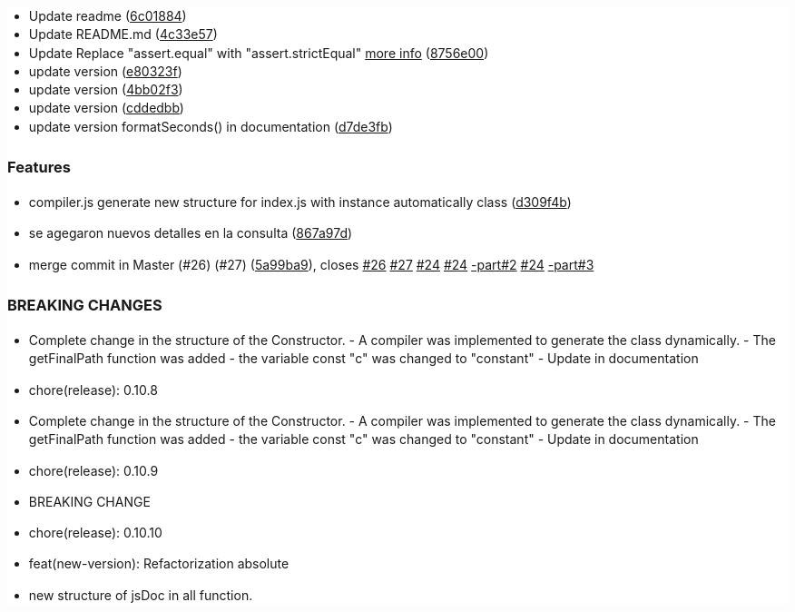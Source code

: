 * Update readme ([6c01884](https://github.com/jasp402/js-packtools/commit/6c018845a064a06b22776834f47a7007ba3ec75b))
* Update README.md ([4c33e57](https://github.com/jasp402/js-packtools/commit/4c33e570e77579c721df359d282eea4709ee9f0a))
* Update Replace "assert.equal" with "assert.strictEqual" [more info](https://github.com/googleapis/gapic-generator/issues/2154) ([8756e00](https://github.com/jasp402/js-packtools/commit/8756e00f50618f165814581bb5a2800fc0983434))
* update version ([e80323f](https://github.com/jasp402/js-packtools/commit/e80323f9a440bec9c55c6c8ace552269aba76d02))
* update version ([4bb02f3](https://github.com/jasp402/js-packtools/commit/4bb02f3337ecaba0d9dc5a154607623d755556d7))
* update version ([cddedbb](https://github.com/jasp402/js-packtools/commit/cddedbb762e0857ba347635810b4bbf92c4d418b))
* update version formatSeconds() in documentation ([d7de3fb](https://github.com/jasp402/js-packtools/commit/d7de3fbb9bf2fd0a7d658fba79993161df266c34))


### Features

* compiler.js generate new structure for index.js with instance automatically class ([d309f4b](https://github.com/jasp402/js-packtools/commit/d309f4b91ab4dd23efd56e179ea907b940936a88))
* se agegaron nuevos detalles  en la consulta ([867a97d](https://github.com/jasp402/js-packtools/commit/867a97de7f8f1ce0187213386f6178ba164e6f6d))


* merge commit in Master (#26) (#27) ([5a99ba9](https://github.com/jasp402/js-packtools/commit/5a99ba992ab57fdd800b340e03ab13e0d491cff6)), closes [#26](https://github.com/jasp402/js-packtools/issues/26) [#27](https://github.com/jasp402/js-packtools/issues/27) [#24](https://github.com/jasp402/js-packtools/issues/24) [#24](https://github.com/jasp402/js-packtools/issues/24) [-part#2](https://github.com/-part/issues/2) [#24](https://github.com/jasp402/js-packtools/issues/24) [-part#3](https://github.com/-part/issues/3)


### BREAKING CHANGES

* Complete change in the structure of the Constructor.
                 - A compiler was implemented to generate the class dynamically.
                 - The getFinalPath function was added
                 - the variable const "c" was changed to "constant"
                 - Update in documentation

* chore(release): 0.10.8
* Complete change in the structure of the Constructor.
                 - A compiler was implemented to generate the class dynamically.
                 - The getFinalPath function was added
                 - the variable const "c" was changed to "constant"
                 - Update in documentation

* chore(release): 0.10.9

* BREAKING CHANGE

* chore(release): 0.10.10

* feat(new-version): Refactorization absolute
* new structure of jsDoc in all function.
